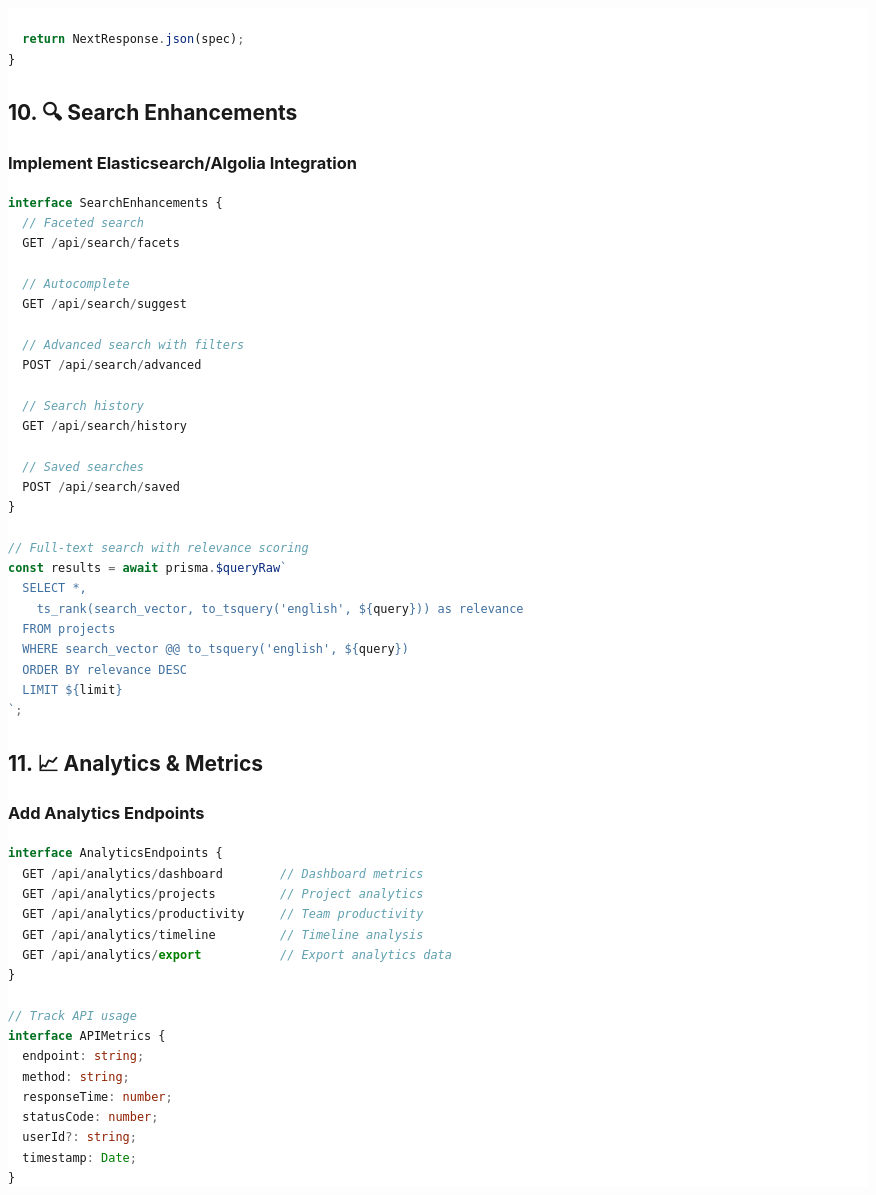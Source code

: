 ```typescript
  
  return NextResponse.json(spec);
}
```

## 10. 🔍 Search Enhancements

### Implement Elasticsearch/Algolia Integration
```typescript
interface SearchEnhancements {
  // Faceted search
  GET /api/search/facets
  
  // Autocomplete
  GET /api/search/suggest
  
  // Advanced search with filters
  POST /api/search/advanced
  
  // Search history
  GET /api/search/history
  
  // Saved searches
  POST /api/search/saved
}

// Full-text search with relevance scoring
const results = await prisma.$queryRaw`
  SELECT *,
    ts_rank(search_vector, to_tsquery('english', ${query})) as relevance
  FROM projects
  WHERE search_vector @@ to_tsquery('english', ${query})
  ORDER BY relevance DESC
  LIMIT ${limit}
`;
```

## 11. 📈 Analytics & Metrics

### Add Analytics Endpoints
```typescript
interface AnalyticsEndpoints {
  GET /api/analytics/dashboard        // Dashboard metrics
  GET /api/analytics/projects         // Project analytics
  GET /api/analytics/productivity     // Team productivity
  GET /api/analytics/timeline         // Timeline analysis
  GET /api/analytics/export           // Export analytics data
}

// Track API usage
interface APIMetrics {
  endpoint: string;
  method: string;
  responseTime: number;
  statusCode: number;
  userId?: string;
  timestamp: Date;
}
```
